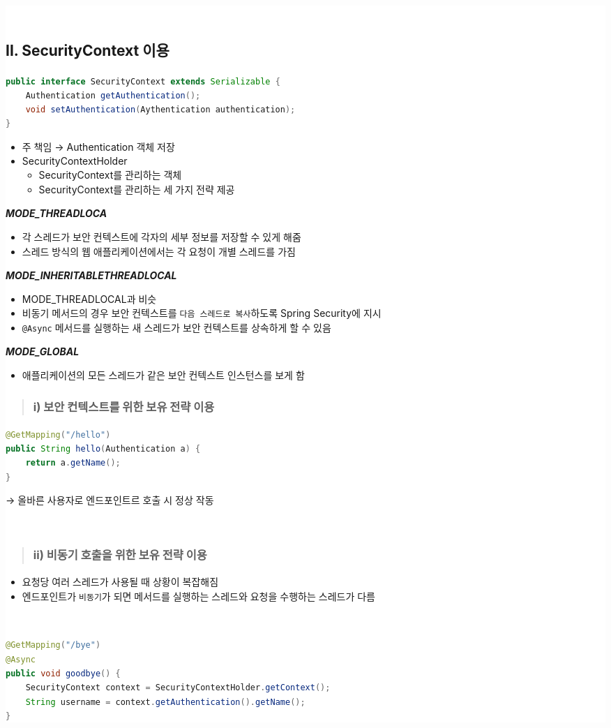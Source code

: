 <br>

## II. SecurityContext 이용

```java
public interface SecurityContext extends Serializable {
    Authentication getAuthentication();
    void setAuthentication(Aythentication authentication);
}
```

- 주 책임 → Authentication 객체 저장
- SecurityContextHolder
  - SecurityContext를 관리하는 객체
  - SecurityContext를 관리하는 세 가지 전략 제공

**_MODE_THREADLOCA_**

- 각 스레드가 보안 컨텍스트에 각자의 세부 정보를 저장할 수 있게 해줌
- 스레드 방식의 웹 애플리케이션에서는 각 요청이 개별 스레드를 가짐

**_MODE_INHERITABLETHREADLOCAL_**

- MODE_THREADLOCAL과 비슷
- 비동기 메서드의 경우 보안 컨텍스트를 `다음 스레드로 복사`하도록 Spring Security에 지시
- `@Async` 메서드를 실행하는 새 스레드가 보안 컨텍스트를 상속하게 할 수 있음

**_MODE_GLOBAL_**

- 애플리케이션의 모든 스레드가 같은 보안 컨텍스트 인스턴스를 보게 함

> ### i) 보안 컨텍스트를 위한 보유 전략 이용

```java
@GetMapping("/hello")
public String hello(Authentication a) {
    return a.getName();
}
```

→ 올바른 사용자로 엔드포인트르 호출 시 정상 작동

<br>

> ### ii) 비동기 호출을 위한 보유 전략 이용

- 요청당 여러 스레드가 사용될 때 상황이 복잡해짐
- 엔드포인트가 `비동기`가 되면 메서드를 실행하는 스레드와 요청을 수행하는 스레드가 다름

<br>

```java
@GetMapping("/bye")
@Async
public void goodbye() {
    SecurityContext context = SecurityContextHolder.getContext();
    String username = context.getAuthentication().getName();
}
```
